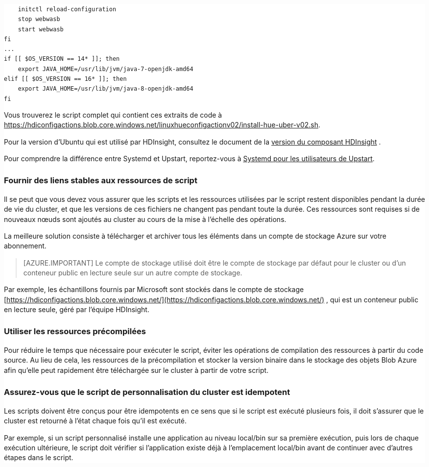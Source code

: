         initctl reload-configuration
        stop webwasb
        start webwasb
    fi
    ...
    if [[ $OS_VERSION == 14* ]]; then
        export JAVA_HOME=/usr/lib/jvm/java-7-openjdk-amd64
    elif [[ $OS_VERSION == 16* ]]; then
        export JAVA_HOME=/usr/lib/jvm/java-8-openjdk-amd64
    fi

Vous trouverez le script complet qui contient ces extraits de code à https://hdiconfigactions.blob.core.windows.net/linuxhueconfigactionv02/install-hue-uber-v02.sh.

Pour la version d’Ubuntu qui est utilisé par HDInsight, consultez le document de la [version du composant HDInsight](hdinsight-component-versioning.md) .

Pour comprendre la différence entre Systemd et Upstart, reportez-vous à [Systemd pour les utilisateurs de Upstart](https://wiki.ubuntu.com/SystemdForUpstartUsers).

### <a name="bPS2"></a>Fournir des liens stables aux ressources de script

Il se peut que vous devez vous assurer que les scripts et les ressources utilisées par le script restent disponibles pendant la durée de vie du cluster, et que les versions de ces fichiers ne changent pas pendant toute la durée. Ces ressources sont requises si de nouveaux nœuds sont ajoutés au cluster au cours de la mise à l’échelle des opérations.

La meilleure solution consiste à télécharger et archiver tous les éléments dans un compte de stockage Azure sur votre abonnement.

> [AZURE.IMPORTANT] Le compte de stockage utilisé doit être le compte de stockage par défaut pour le cluster ou d’un conteneur public en lecture seule sur un autre compte de stockage.

Par exemple, les échantillons fournis par Microsoft sont stockés dans le compte de stockage [https://hdiconfigactions.blob.core.windows.net/](https://hdiconfigactions.blob.core.windows.net/) , qui est un conteneur public en lecture seule, géré par l’équipe HDInsight.

### <a name="bPS4"></a>Utiliser les ressources précompilées

Pour réduire le temps que nécessaire pour exécuter le script, éviter les opérations de compilation des ressources à partir du code source. Au lieu de cela, les ressources de la précompilation et stocker la version binaire dans le stockage des objets Blob Azure afin qu’elle peut rapidement être téléchargée sur le cluster à partir de votre script.

### <a name="bPS3"></a>Assurez-vous que le script de personnalisation du cluster est idempotent

Les scripts doivent être conçus pour être idempotents en ce sens que si le script est exécuté plusieurs fois, il doit s’assurer que le cluster est retourné à l’état chaque fois qu’il est exécuté.

Par exemple, si un script personnalisé installe une application au niveau local/bin sur sa première exécution, puis lors de chaque exécution ultérieure, le script doit vérifier si l’application existe déjà à l’emplacement local/bin avant de continuer avec d’autres étapes dans le script.
